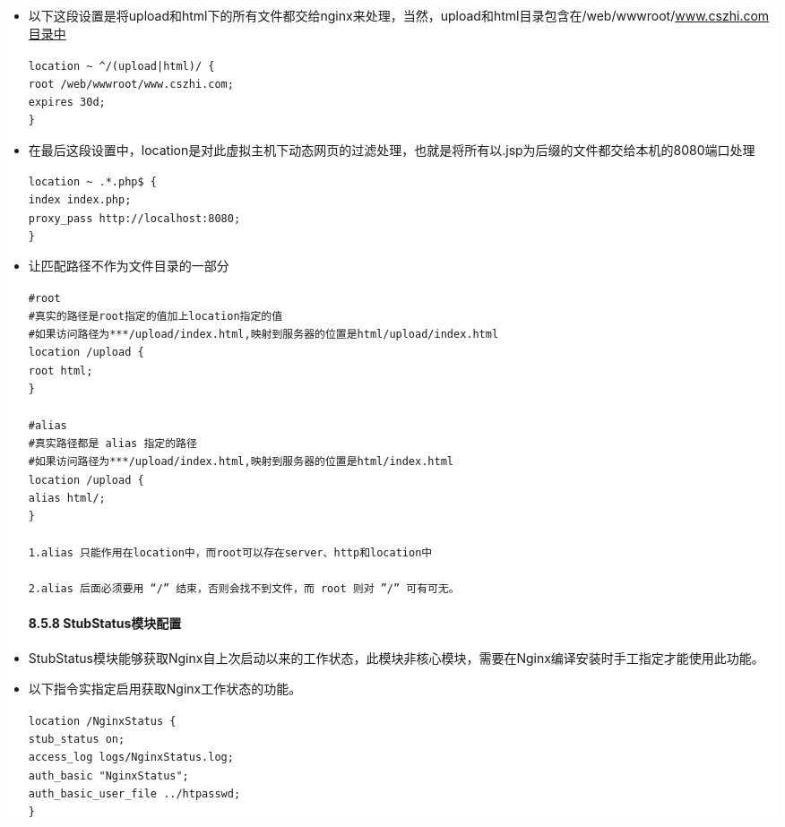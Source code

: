 
- 以下这段设置是将upload和html下的所有文件都交给nginx来处理，当然，upload和html目录包含在/web/wwwroot/www.cszhi.com目录中

  ```nginx
  location ~ ^/(upload|html)/ {
  root /web/wwwroot/www.cszhi.com;
  expires 30d;
  }
  ```

- 在最后这段设置中，location是对此虚拟主机下动态网页的过滤处理，也就是将所有以.jsp为后缀的文件都交给本机的8080端口处理

  ```nginx
  location ~ .*.php$ {
  index index.php;
  proxy_pass http://localhost:8080;
  }
  ```

- 让匹配路径不作为文件目录的一部分

  ```nginx
  #root   
  #真实的路径是root指定的值加上location指定的值
  #如果访问路径为***/upload/index.html,映射到服务器的位置是html/upload/index.html
  location /upload {
  root html;
  }

  #alias
  #真实路径都是 alias 指定的路径
  #如果访问路径为***/upload/index.html,映射到服务器的位置是html/index.html
  location /upload {
  alias html/;
  }

  1.alias 只能作用在location中，而root可以存在server、http和location中

  2.alias 后面必须要用 “/” 结束，否则会找不到文件，而 root 则对 ”/” 可有可无。

  ```


  #### 8.5.8 StubStatus模块配置

  ```
- StubStatus模块能够获取Nginx自上次启动以来的工作状态，此模块非核心模块，需要在Nginx编译安装时手工指定才能使用此功能。

- 以下指令实指定启用获取Nginx工作状态的功能。

  ```nginx
  location /NginxStatus {
  stub_status on;
  access_log logs/NginxStatus.log;
  auth_basic "NginxStatus";
  auth_basic_user_file ../htpasswd;
  }
  ```
